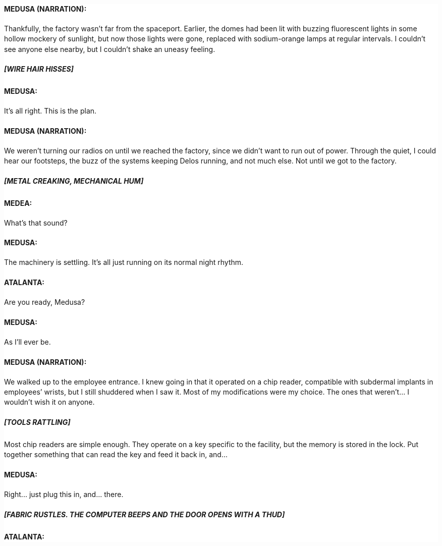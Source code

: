 #### MEDUSA (NARRATION):

Thankfully, the factory wasn’t far from the spaceport. Earlier, the domes had been lit with buzzing fluorescent lights in some hollow mockery of sunlight, but now those lights were gone, replaced with sodium-orange lamps at regular intervals. I couldn’t see anyone else nearby, but I couldn’t shake an uneasy feeling.

##### [WIRE HAIR HISSES]

#### MEDUSA:

It’s all right. This is the plan.

#### MEDUSA (NARRATION):

We weren’t turning our radios on until we reached the factory, since we didn’t want to run out of power. Through the quiet, I could hear our footsteps, the buzz of the systems keeping Delos running, and not much else. Not until we got to the factory.

##### [METAL CREAKING, MECHANICAL HUM]

#### MEDEA:

What’s that sound?

#### MEDUSA:

The machinery is settling. It’s all just running on its normal night rhythm. 

#### ATALANTA:

Are you ready, Medusa?

#### MEDUSA:

As I’ll ever be. 

#### MEDUSA (NARRATION):

We walked up to the employee entrance. I knew going in that it operated on a chip reader, compatible with subdermal implants in employees’ wrists, but I still shuddered when I saw it. Most of my modifications were my choice. The ones that weren’t... I wouldn’t wish it on anyone.

##### [TOOLS RATTLING]

Most chip readers are simple enough. They operate on a key specific to the facility, but the memory is stored in the lock. Put together something that can read the key and feed it back in, and...

#### MEDUSA:

Right... just plug this in, and... there.

##### [FABRIC RUSTLES. THE COMPUTER BEEPS AND THE DOOR OPENS WITH A THUD]

#### ATALANTA:
